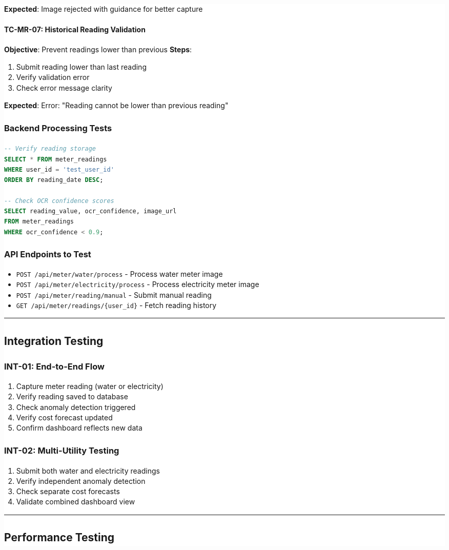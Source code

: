 **Expected**: Image rejected with guidance for better capture

#### TC-MR-07: Historical Reading Validation
**Objective**: Prevent readings lower than previous
**Steps**:
1. Submit reading lower than last reading
2. Verify validation error
3. Check error message clarity

**Expected**: Error: "Reading cannot be lower than previous reading"

### Backend Processing Tests
```sql
-- Verify reading storage
SELECT * FROM meter_readings
WHERE user_id = 'test_user_id'
ORDER BY reading_date DESC;

-- Check OCR confidence scores
SELECT reading_value, ocr_confidence, image_url
FROM meter_readings
WHERE ocr_confidence < 0.9;
```

### API Endpoints to Test
- `POST /api/meter/water/process` - Process water meter image
- `POST /api/meter/electricity/process` - Process electricity meter image
- `POST /api/meter/reading/manual` - Submit manual reading
- `GET /api/meter/readings/{user_id}` - Fetch reading history

---

## Integration Testing

### INT-01: End-to-End Flow
1. Capture meter reading (water or electricity)
2. Verify reading saved to database
3. Check anomaly detection triggered
4. Verify cost forecast updated
5. Confirm dashboard reflects new data

### INT-02: Multi-Utility Testing
1. Submit both water and electricity readings
2. Verify independent anomaly detection
3. Check separate cost forecasts
4. Validate combined dashboard view

---

## Performance Testing
